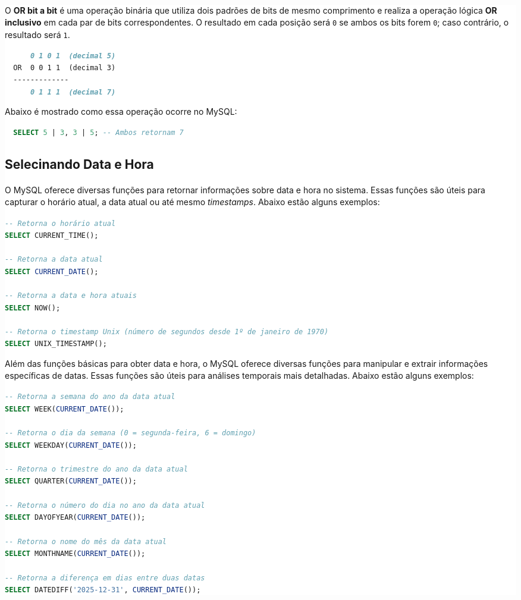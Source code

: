 O **OR bit a bit** é uma operação binária que utiliza dois padrões de bits de mesmo comprimento e realiza a operação lógica **OR inclusivo** em cada par de bits correspondentes. 
O resultado em cada posição será `0` se ambos os bits forem `0`; caso contrário, o resultado será `1`.


```markdown
      0 1 0 1  (decimal 5)
  OR  0 0 1 1  (decimal 3)
  -------------
      0 1 1 1  (decimal 7)
 ```
Abaixo é mostrado como essa operação ocorre no MySQL:

```sql
  SELECT 5 | 3, 3 | 5; -- Ambos retornam 7 
```

## Selecinando Data e Hora

O MySQL oferece diversas funções para retornar informações sobre data e hora no sistema. 
Essas funções são úteis para capturar o horário atual, a data atual ou até mesmo *timestamps*. 
Abaixo estão alguns exemplos:

```sql
-- Retorna o horário atual
SELECT CURRENT_TIME();

-- Retorna a data atual
SELECT CURRENT_DATE();

-- Retorna a data e hora atuais
SELECT NOW();

-- Retorna o timestamp Unix (número de segundos desde 1º de janeiro de 1970)
SELECT UNIX_TIMESTAMP();
```

Além das funções básicas para obter data e hora, o MySQL oferece diversas funções para manipular e extrair informações específicas de datas.
Essas funções são úteis para análises temporais mais detalhadas.
Abaixo estão alguns exemplos:

```sql
-- Retorna a semana do ano da data atual
SELECT WEEK(CURRENT_DATE());

-- Retorna o dia da semana (0 = segunda-feira, 6 = domingo)
SELECT WEEKDAY(CURRENT_DATE());

-- Retorna o trimestre do ano da data atual
SELECT QUARTER(CURRENT_DATE());

-- Retorna o número do dia no ano da data atual
SELECT DAYOFYEAR(CURRENT_DATE());

-- Retorna o nome do mês da data atual
SELECT MONTHNAME(CURRENT_DATE());

-- Retorna a diferença em dias entre duas datas
SELECT DATEDIFF('2025-12-31', CURRENT_DATE());

```
